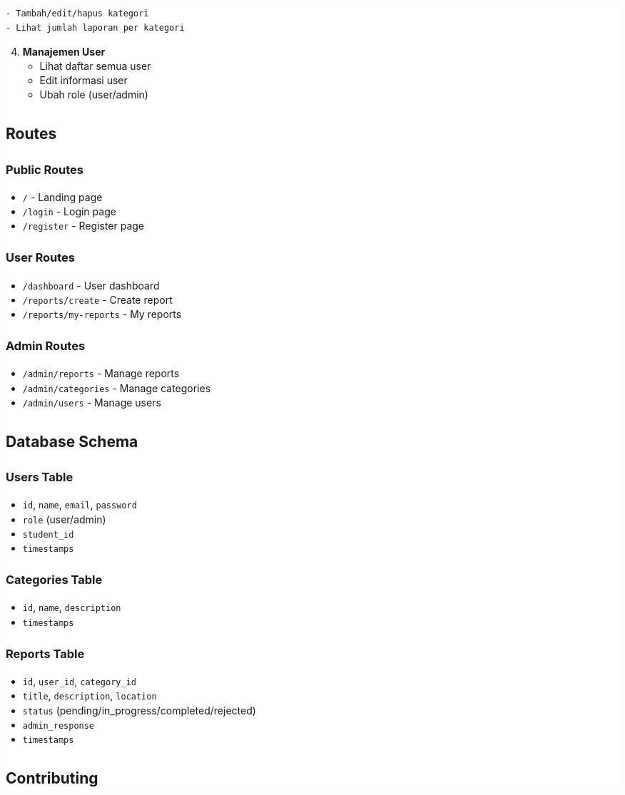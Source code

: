     - Tambah/edit/hapus kategori
    - Lihat jumlah laporan per kategori

4. **Manajemen User**
    - Lihat daftar semua user
    - Edit informasi user
    - Ubah role (user/admin)

## Routes

### Public Routes

-   `/` - Landing page
-   `/login` - Login page
-   `/register` - Register page

### User Routes

-   `/dashboard` - User dashboard
-   `/reports/create` - Create report
-   `/reports/my-reports` - My reports

### Admin Routes

-   `/admin/reports` - Manage reports
-   `/admin/categories` - Manage categories
-   `/admin/users` - Manage users

## Database Schema

### Users Table

-   `id`, `name`, `email`, `password`
-   `role` (user/admin)
-   `student_id`
-   `timestamps`

### Categories Table

-   `id`, `name`, `description`
-   `timestamps`

### Reports Table

-   `id`, `user_id`, `category_id`
-   `title`, `description`, `location`
-   `status` (pending/in_progress/completed/rejected)
-   `admin_response`
-   `timestamps`

## Contributing
